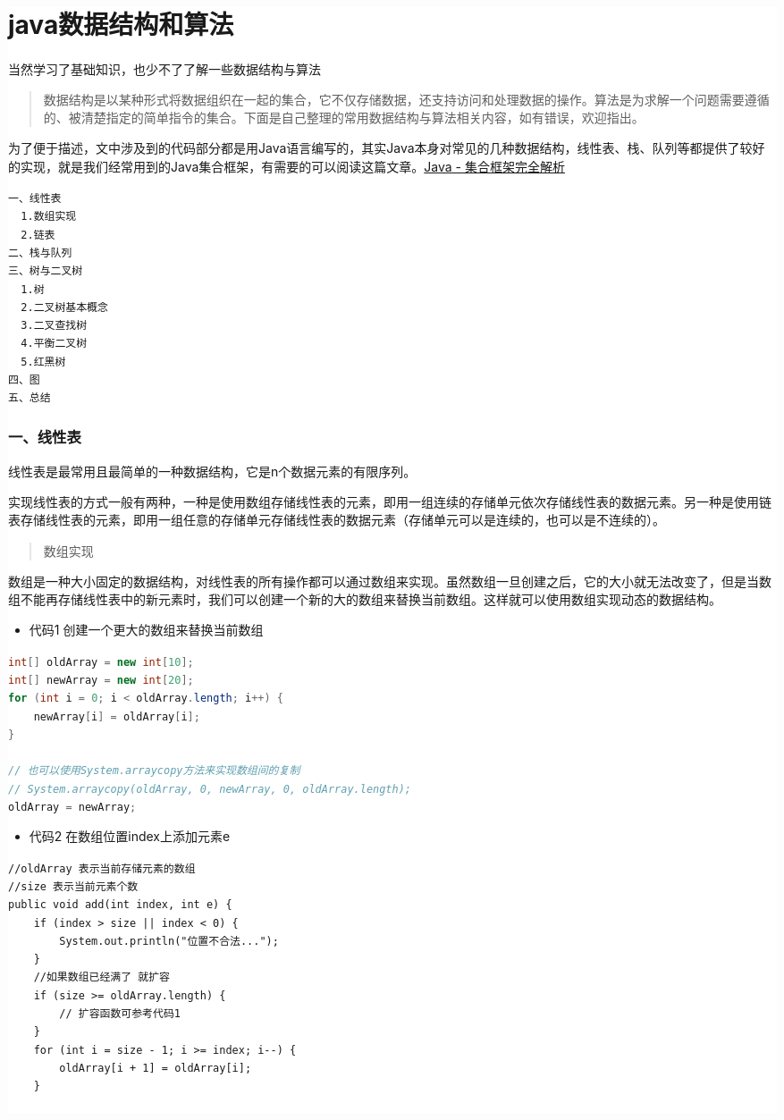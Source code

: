# java数据结构和算法

当然学习了基础知识，也少不了了解一些数据结构与算法

> 数据结构是以某种形式将数据组织在一起的集合，它不仅存储数据，还支持访问和处理数据的操作。算法是为求解一个问题需要遵循的、被清楚指定的简单指令的集合。下面是自己整理的常用数据结构与算法相关内容，如有错误，欢迎指出。

为了便于描述，文中涉及到的代码部分都是用Java语言编写的，其实Java本身对常见的几种数据结构，线性表、栈、队列等都提供了较好的实现，就是我们经常用到的Java集合框架，有需要的可以阅读这篇文章。[Java - 集合框架完全解析](https://www.jianshu.com/p/63e76826e852)

```
一、线性表   
  1.数组实现 
  2.链表 
二、栈与队列 
三、树与二叉树 
  1.树 
  2.二叉树基本概念 
  3.二叉查找树 
  4.平衡二叉树 
  5.红黑树 
四、图 
五、总结
```

### 一、线性表

线性表是最常用且最简单的一种数据结构，它是n个数据元素的有限序列。

实现线性表的方式一般有两种，一种是使用数组存储线性表的元素，即用一组连续的存储单元依次存储线性表的数据元素。另一种是使用链表存储线性表的元素，即用一组任意的存储单元存储线性表的数据元素（存储单元可以是连续的，也可以是不连续的）。

> 数组实现

数组是一种大小固定的数据结构，对线性表的所有操作都可以通过数组来实现。虽然数组一旦创建之后，它的大小就无法改变了，但是当数组不能再存储线性表中的新元素时，我们可以创建一个新的大的数组来替换当前数组。这样就可以使用数组实现动态的数据结构。

- 代码1 创建一个更大的数组来替换当前数组

```java
int[] oldArray = new int[10]; 
int[] newArray = new int[20]; 
for (int i = 0; i < oldArray.length; i++) { 
    newArray[i] = oldArray[i]; 
}
 
// 也可以使用System.arraycopy方法来实现数组间的复制      
// System.arraycopy(oldArray, 0, newArray, 0, oldArray.length); 
oldArray = newArray;
```

- 代码2 在数组位置index上添加元素e

```
//oldArray 表示当前存储元素的数组 
//size 表示当前元素个数 
public void add(int index, int e) { 
    if (index > size || index < 0) { 
        System.out.println("位置不合法..."); 
    } 
    //如果数组已经满了 就扩容 
    if (size >= oldArray.length) { 
        // 扩容函数可参考代码1 
    } 
    for (int i = size - 1; i >= index; i--) { 
        oldArray[i + 1] = oldArray[i]; 
    }
 
```